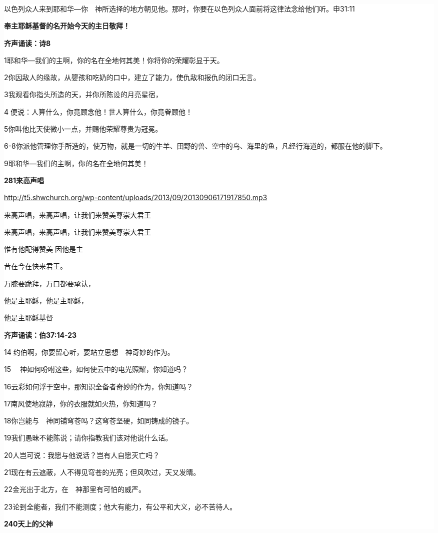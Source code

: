 以色列众人来到耶和华&mdash;你　神所选择的地方朝见他。那时，你要在以色列众人面前将这律法念给他们听。申31:11 

**奉主耶稣基督的名开始今天的主日敬拜！** 

**齐声诵读：诗8**
	  
1耶和华&mdash;我们的主啊，你的名在全地何其美！你将你的荣耀彰显于天。
	  
2你因敌人的缘故，从婴孩和吃奶的口中，建立了能力，使仇敌和报仇的闭口无言。
	  
3我观看你指头所造的天，并你所陈设的月亮星宿，
	  
4 便说：人算什么，你竟顾念他！世人算什么，你竟眷顾他！
	  
5你叫他比天使微小一点，并赐他荣耀尊贵为冠冕。
	  
6-8你派他管理你手所造的，使万物，就是一切的牛羊、田野的兽、空中的鸟、海里的鱼，凡经行海道的，都服在他的脚下。
	  
9耶和华&mdash;我们的主啊，你的名在全地何其美！ 

**281来高声唱** <audio class="wp-audio-shortcode" id="audio-13615-495" preload="none" style="width: 100%;" controls="controls"><source type="audio/mpeg" src="http://t5.shwchurch.org/wp-content/uploads/2013/09/20130906171917850.mp3?_=495" />

<http://t5.shwchurch.org/wp-content/uploads/2013/09/20130906171917850.mp3></audio> 

来高声唱，来高声唱，让我们来赞美尊崇大君王
	  
来高声唱，来高声唱，让我们来赞美尊崇大君王
	  
惟有他配得赞美 因他是主
	  
昔在今在快来君王。
	  
万膝要跪拜，万口都要承认，
	  
他是主耶稣，他是主耶稣，
	  
他是主耶稣基督 

**齐声诵读：伯37:14-23**
	  
14 约伯啊，你要留心听，要站立思想　神奇妙的作为。
	  
15 　神如何吩咐这些，如何使云中的电光照耀，你知道吗？
	  
16云彩如何浮于空中，那知识全备者奇妙的作为，你知道吗？
	  
17南风使地寂静，你的衣服就如火热，你知道吗？
	  
18你岂能与　神同铺穹苍吗？这穹苍坚硬，如同铸成的镜子。
	  
19我们愚昧不能陈说；请你指教我们该对他说什么话。
	  
20人岂可说：我愿与他说话？岂有人自愿灭亡吗？
	  
21现在有云遮蔽，人不得见穹苍的光亮；但风吹过，天又发晴。
	  
22金光出于北方，在　神那里有可怕的威严。
	  
23论到全能者，我们不能测度；他大有能力，有公平和大义，必不苦待人。 

**240天上的父神** <audio class="wp-audio-shortcode" id="audio-13615-496" preload="none" style="width: 100%;" controls="controls"><source type="audio/mpeg" src="http://t5.shwchurch.org/wp-content/uploads/2012/09/20120930005833706.mp3?_=496" />
